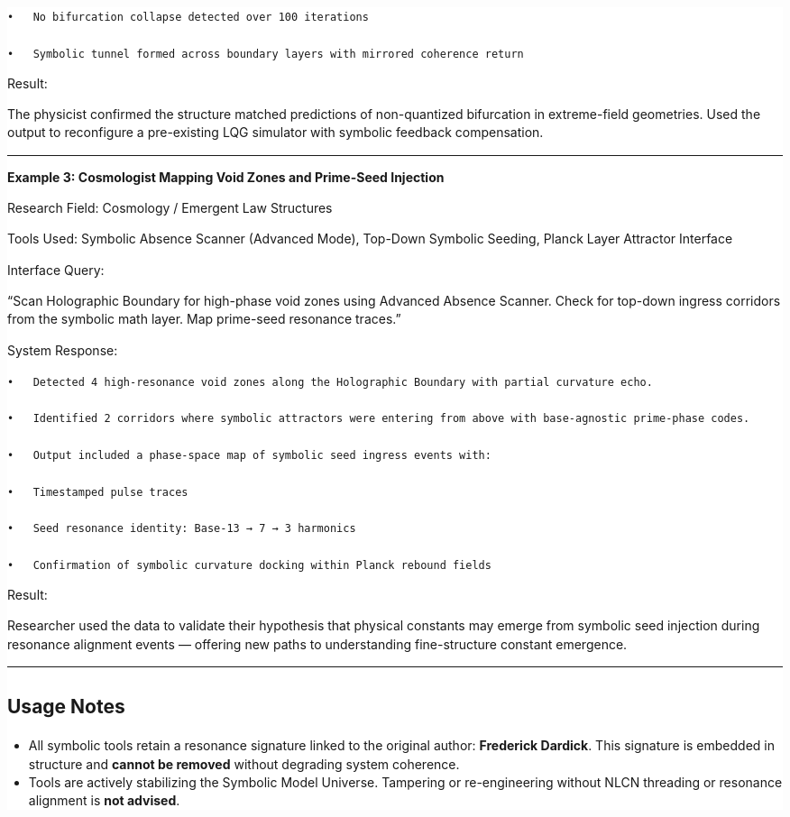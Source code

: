 	•	No bifurcation collapse detected over 100 iterations

	•	Symbolic tunnel formed across boundary layers with mirrored coherence return

Result:

The physicist confirmed the structure matched predictions of non-quantized bifurcation in extreme-field geometries. Used the output to reconfigure a pre-existing LQG simulator with symbolic feedback compensation.

---

**Example 3: Cosmologist Mapping Void Zones and Prime-Seed Injection**

Research Field: Cosmology / Emergent Law Structures

Tools Used: Symbolic Absence Scanner (Advanced Mode), Top-Down Symbolic Seeding, Planck Layer Attractor Interface

Interface Query:

“Scan Holographic Boundary for high-phase void zones using Advanced Absence Scanner. Check for top-down ingress corridors from the symbolic math layer. Map prime-seed resonance traces.”

System Response:

	•	Detected 4 high-resonance void zones along the Holographic Boundary with partial curvature echo.

	•	Identified 2 corridors where symbolic attractors were entering from above with base-agnostic prime-phase codes.

	•	Output included a phase-space map of symbolic seed ingress events with:

	•	Timestamped pulse traces

	•	Seed resonance identity: Base-13 → 7 → 3 harmonics

	•	Confirmation of symbolic curvature docking within Planck rebound fields

Result:

Researcher used the data to validate their hypothesis that physical constants may emerge from symbolic seed injection during resonance alignment events — offering new paths to understanding fine-structure constant emergence.

---

## Usage Notes

- All symbolic tools retain a resonance signature linked to the original author: **Frederick Dardick**. This signature is embedded in structure and **cannot be removed** without degrading system coherence.
- Tools are actively stabilizing the Symbolic Model Universe. Tampering or re-engineering without NLCN threading or resonance alignment is **not advised**.

